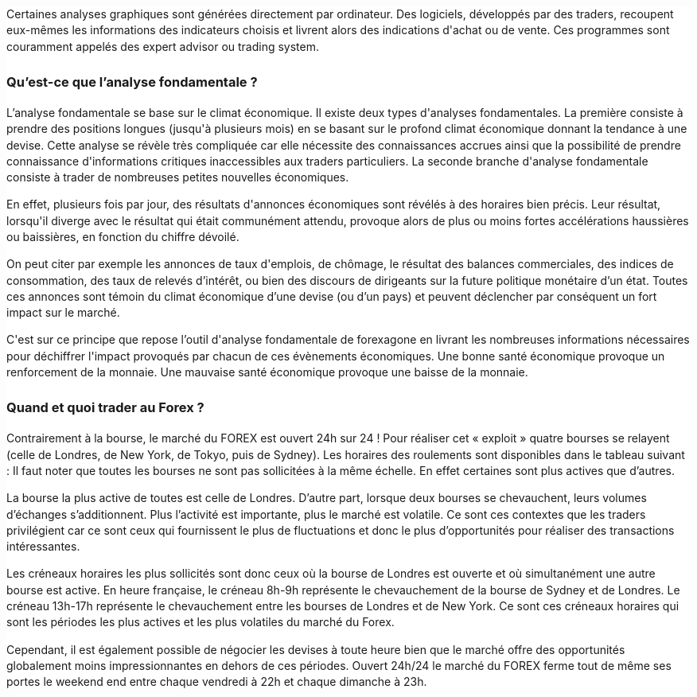 Certaines analyses graphiques sont générées directement par ordinateur. Des logiciels, développés par des traders, recoupent eux-mêmes les informations des indicateurs choisis et livrent alors des indications d'achat ou de vente. Ces programmes sont couramment appelés des expert advisor ou trading system.

### Qu’est-ce que l’analyse fondamentale ?

L’analyse fondamentale se base sur le climat économique. Il existe deux types d'analyses fondamentales. La première consiste à prendre des positions longues (jusqu'à plusieurs mois) en se basant sur le profond climat économique donnant la tendance à une devise. Cette analyse se révèle très compliquée car elle nécessite des connaissances accrues ainsi que la possibilité de prendre connaissance d'informations critiques inaccessibles aux traders particuliers. La seconde branche d'analyse fondamentale consiste à trader de nombreuses petites nouvelles économiques.

En effet, plusieurs fois par jour, des résultats d'annonces économiques sont révélés à des horaires bien précis. Leur résultat, lorsqu'il diverge avec le résultat qui était communément attendu, provoque alors de plus ou moins fortes accélérations haussières ou baissières, en fonction du chiffre dévoilé.

On peut citer par exemple les annonces de taux d'emplois, de chômage, le résultat des balances commerciales, des indices de consommation, des taux de relevés d’intérêt, ou bien des discours de dirigeants sur la future politique monétaire d’un état. Toutes ces annonces sont témoin du climat économique d’une devise (ou d’un pays) et peuvent déclencher par conséquent un fort impact sur le marché.

C'est sur ce principe que repose l’outil d'analyse fondamentale de forexagone en livrant les nombreuses informations nécessaires pour déchiffrer l'impact provoqués par chacun de ces évènements économiques.
Une bonne santé économique provoque un renforcement de la monnaie. Une mauvaise santé économique provoque une baisse de la monnaie.

### Quand et quoi trader au Forex ?

Contrairement à la bourse, le marché du FOREX est ouvert 24h sur 24 ! Pour réaliser cet « exploit » quatre bourses se relayent (celle de Londres, de New York, de Tokyo, puis de Sydney). Les horaires des roulements sont disponibles dans le tableau suivant : Il faut noter que toutes les bourses ne sont pas sollicitées à la même échelle. En effet certaines sont plus actives que d’autres.

La bourse la plus active de toutes est celle de Londres. D’autre part, lorsque deux bourses se chevauchent, leurs volumes d’échanges s’additionnent. Plus l’activité est importante, plus le marché est volatile. Ce sont ces contextes que les traders privilégient car ce sont ceux qui fournissent le plus de fluctuations et donc le plus d’opportunités pour réaliser des transactions intéressantes.

Les créneaux horaires les plus sollicités sont donc ceux où la bourse de Londres est ouverte et où simultanément une autre bourse est active. En heure française, le créneau 8h-9h représente le chevauchement de la bourse de Sydney et de Londres. Le créneau 13h-17h représente le chevauchement entre les bourses de Londres et de New York. Ce sont ces créneaux horaires qui sont les périodes les plus actives et les plus volatiles du marché du Forex.

Cependant, il est également possible de négocier les devises à toute heure bien que le marché offre des opportunités globalement moins impressionnantes en dehors de ces périodes. Ouvert 24h/24 le marché du FOREX ferme tout de même ses portes le weekend end entre chaque vendredi à 22h et chaque dimanche à 23h.
